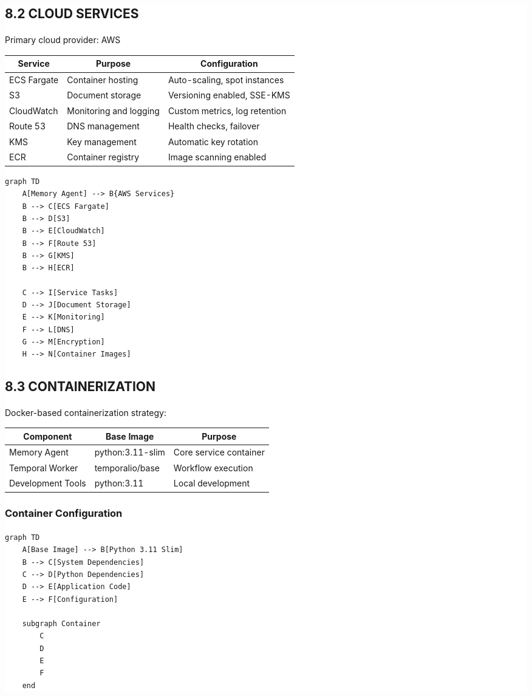 ## 8.2 CLOUD SERVICES

Primary cloud provider: AWS

| Service | Purpose | Configuration |
| --- | --- | --- |
| ECS Fargate | Container hosting | Auto-scaling, spot instances |
| S3 | Document storage | Versioning enabled, SSE-KMS |
| CloudWatch | Monitoring and logging | Custom metrics, log retention |
| Route 53 | DNS management | Health checks, failover |
| KMS | Key management | Automatic key rotation |
| ECR | Container registry | Image scanning enabled |

```mermaid
graph TD
    A[Memory Agent] --> B{AWS Services}
    B --> C[ECS Fargate]
    B --> D[S3]
    B --> E[CloudWatch]
    B --> F[Route 53]
    B --> G[KMS]
    B --> H[ECR]
    
    C --> I[Service Tasks]
    D --> J[Document Storage]
    E --> K[Monitoring]
    F --> L[DNS]
    G --> M[Encryption]
    H --> N[Container Images]
```

## 8.3 CONTAINERIZATION

Docker-based containerization strategy:

| Component | Base Image | Purpose |
| --- | --- | --- |
| Memory Agent | python:3.11-slim | Core service container |
| Temporal Worker | temporalio/base | Workflow execution |
| Development Tools | python:3.11 | Local development |

### Container Configuration

```mermaid
graph TD
    A[Base Image] --> B[Python 3.11 Slim]
    B --> C[System Dependencies]
    C --> D[Python Dependencies]
    D --> E[Application Code]
    E --> F[Configuration]
    
    subgraph Container
        C
        D
        E
        F
    end
```
